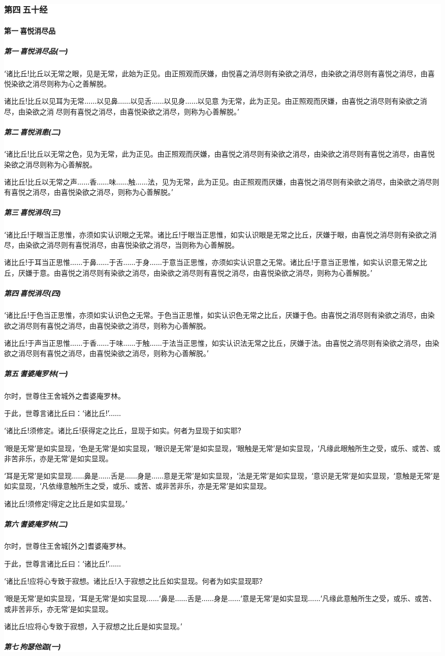 ### 第四 五十经

#### 第一 喜悦消尽品

##### 第一 喜悦消尽品(一) <a name="35_156"></a>

‘诸比丘!比丘以无常之眼，见是无常，此始为正见。由正照观而厌嫌，由悦喜之消尽则有染欲之消尽，由染欲之消尽则有喜悦之消尽，由喜悦染欲之消尽则称为心之善解脱。

诸比丘!比丘以见耳为无常……以见鼻……以见舌……以见身……以见意
为无常，此为正见。由正照观而厌嫌，由喜悦之消尽则有染欲之消尽，由染欲之消
尽则有喜悦之消尽，由喜悦染欲之消尽，则称为心善解脱。’

##### 第二 喜悦消患(二) <a name="35_157"></a>

‘诸比丘!比丘以无常之色，见为无常，此为正见。由正照观而厌嫌，由喜悦之消尽则有染欲之消尽，由染欲之消尽则有喜悦之消尽，由喜悦染欲之消尽则称为心善解脱。

诸比丘!比丘以无常之声……香……味……触……法，见为无常，此为正见。由正照观而厌嫌，由喜悦之消尽则有染欲之消尽，由染欲之消尽则有喜悦之消尽，由喜悦染欲之消尽，则称为心善解脱。’

##### 第三 喜悦消尽(三) <a name="35_158"></a>

‘诸比丘!于眼当正思惟，亦须如实认识眼之无常。诸比丘!于眼当正思惟，如实认识眼是无常之比丘，厌嫌于眼，由喜悦之消尽则有染欲之消尽，由染欲之消尽则有喜悦消尽，由喜悦染欲之消尽，当则称为心善解脱。

诸比丘!于耳当正思惟……于鼻……于舌……于身……于意当正思惟，亦须如实认识意之无常。诸比丘!于意当正思惟，如实认识意无常之比丘，厌嫌于意。由喜悦之消尽则有染欲之消尽，由染欲之消尽则有喜悦之消尽，由喜悦染欲之消尽，则称为心善解脱。’

##### 第四 喜悦消尽(四) <a name="35_159"></a>

‘诸比丘!于色当正思惟，亦须如实认识色之无常。于色当正思惟，如实认识色无常之比丘，厌嫌于色。由喜悦之消尽则有染欲之消尽，由染欲之消尽则有喜悦之消尽，由喜悦染欲之消尽，则称为心善解脱。

诸比丘!于声当正思惟……于香……于味……于触……于法当正思惟，如实认识法无常之比丘，厌嫌于法。由喜悦之消尽则有染欲之消尽，由染欲之消尽则有喜悦之消尽，由喜悦染欲之消尽，则称为心善解脱。’

##### 第五 耆婆庵罗林(一) <a name="35_160"></a>

尔时，世尊住王舍城外之耆婆庵罗林。

于此，世尊言诸比丘曰：‘诸比丘!’……

‘诸比丘!须修定。诸比丘!获得定之比丘，显现于如实。何者为显现于如实耶?

‘眼是无常’是如实显现，‘色是无常’是如实显现，‘眼识是无常’是如实显现，‘眼触是无常’是如实显现，‘凡缘此眼触所生之受，或乐、或苦、或非苦非乐，亦是无常’是如实显现。

‘耳是无常’是如实显现……鼻是……舌是……身是……意是无常’是如实显现，‘法是无常’是如实显现，‘意识是无常’是如实显现，‘意触是无常’是如实显现，‘凡依缘意触所生之受，或乐、或苦、或非苦非乐，亦是无常’是如实显现。

诸比丘!须修定!得定之比丘是如实显现。’

##### 第六 耆婆庵罗林(二) <a name="35_161"></a>

尔时，世尊住王舍城[外之]耆婆庵罗林。

于此，世尊言诸比丘曰：‘诸比丘!’……

‘诸比丘!应将心专致于寂想。诸比丘!入于寂想之比丘如实显现。何者为如实显现耶?

‘眼是无常’是如实显现，‘耳是无常’是如实显现……‘鼻是……舌是……身是……‘意是无常’是如实显现……‘凡缘此意触所生之受，或乐、或苦、或非苦非乐，亦无常’是如实显现。

诸比丘!应将心专致于寂想，入于寂想之比丘是如实显现。’

##### 第七 拘瑟他迦(一) <a name="35_162"></a>
